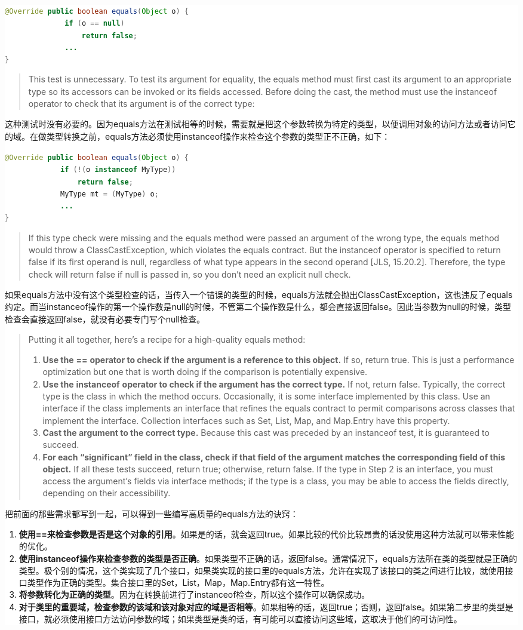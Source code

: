 ```java
@Override public boolean equals(Object o) {
              if (o == null)
                  return false;
              ...
}
```

> This test is unnecessary. To test its argument for equality, the equals method must first cast its argument to an appropriate type so its accessors can be invoked or its fields accessed. Before doing the cast, the method must use the instanceof operator to check that its argument is of the correct type:

这种测试时没有必要的。因为equals方法在测试相等的时候，需要就是把这个参数转换为特定的类型，以便调用对象的访问方法或者访问它的域。在做类型转换之前，equals方法必须使用instanceof操作来检查这个参数的类型正不正确，如下：

```java
@Override public boolean equals(Object o) {
             if (!(o instanceof MyType))
                 return false;
             MyType mt = (MyType) o;
             ...
}
```

> If this type check were missing and the equals method were passed an argument of the wrong type, the equals method would throw a ClassCastException, which violates the equals contract. But the instanceof operator is specified to return false if its first operand is null, regardless of what type appears in the second operand \[JLS, 15.20.2]. Therefore, the type check will return false if null is passed in, so you don’t need an explicit null check.

如果equals方法中没有这个类型检查的话，当传入一个错误的类型的时候，equals方法就会抛出ClassCastException，这也违反了equals约定。而当instanceof操作的第一个操作数是null的时候，不管第二个操作数是什么，都会直接返回false。因此当参数为null的时候，类型检查会直接返回false，就没有必要专门写个null检查。

> Putting it all together, here’s a recipe for a high-quality equals method:
>
> 1. **Use the** **==** **operator to check if the argument is a reference to this object.** If so, return true. This is just a performance optimization but one that is worth doing if the comparison is potentially expensive.
> 2. **Use the** **instanceof** **operator to check if the argument has the correct type.** If not, return false. Typically, the correct type is the class in which the method occurs. Occasionally, it is some interface implemented by this class. Use an interface if the class implements an interface that refines the equals contract to permit comparisons across classes that implement the interface. Collection interfaces such as Set, List, Map, and Map.Entry have this property.
> 3. **Cast the argument to the correct type.** Because this cast was preceded by an instanceof test, it is guaranteed to succeed.
> 4. **For each “significant” field in the class, check if that field of the argument matches the corresponding field of this object.** If all these tests succeed, return true; otherwise, return false. If the type in Step 2 is an interface, you must access the argument’s fields via interface methods; if the type is a class, you may be able to access the fields directly, depending on their accessibility.

把前面的那些需求都写到一起，可以得到一些编写高质量的equals方法的诀窍：

1. **使用==来检查参数是否是这个对象的引用**。如果是的话，就会返回true。如果比较的代价比较昂贵的话没使用这种方法就可以带来性能的优化。
2. **使用instanceof操作来检查参数的类型是否正确**。如果类型不正确的话，返回false。通常情况下，equals方法所在类的类型就是正确的类型。极个别的情况，这个类实现了几个接口，如果类实现的接口里的equals方法，允许在实现了该接口的类之间进行比较，就使用接口类型作为正确的类型。集合接口里的Set，List，Map，Map.Entry都有这一特性。
3. **将参数转化为正确的类型**。因为在转换前进行了instanceof检查，所以这个操作可以确保成功。
4. **对于类里的重要域，检查参数的该域和该对象对应的域是否相等**。如果相等的话，返回true；否则，返回false。如果第二步里的类型是接口，就必须使用接口方法访问参数的域；如果类型是类的话，有可能可以直接访问这些域，这取决于他们的可访问性。
